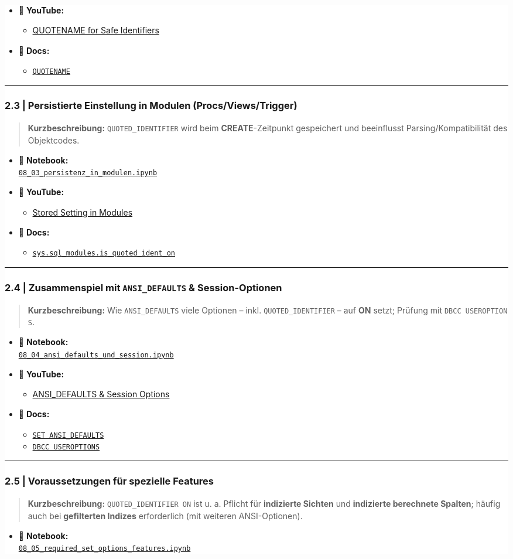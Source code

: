 - 🎥 **YouTube:**  
  - [QUOTENAME for Safe Identifiers](https://www.youtube.com/results?search_query=sql+server+quotename)

- 📘 **Docs:**  
  - [`QUOTENAME`](https://learn.microsoft.com/en-us/sql/t-sql/functions/quotename-transact-sql)

---

### 2.3 | Persistierte Einstellung in Modulen (Procs/Views/Trigger)
> **Kurzbeschreibung:** `QUOTED_IDENTIFIER` wird beim **CREATE**-Zeitpunkt gespeichert und beeinflusst Parsing/Kompatibilität des Objektcodes.

- 📓 **Notebook:**  
  [`08_03_persistenz_in_modulen.ipynb`](08_03_persistenz_in_modulen.ipynb)

- 🎥 **YouTube:**  
  - [Stored Setting in Modules](https://www.youtube.com/results?search_query=sql+server+quoted_identifier+stored+in+objects)

- 📘 **Docs:**  
  - [`sys.sql_modules.is_quoted_ident_on`](https://learn.microsoft.com/en-us/sql/relational-databases/system-catalog-views/sys-sql-modules-transact-sql)

---

### 2.4 | Zusammenspiel mit `ANSI_DEFAULTS` & Session-Optionen
> **Kurzbeschreibung:** Wie `ANSI_DEFAULTS` viele Optionen – inkl. `QUOTED_IDENTIFIER` – auf **ON** setzt; Prüfung mit `DBCC USEROPTIONS`.

- 📓 **Notebook:**  
  [`08_04_ansi_defaults_und_session.ipynb`](08_04_ansi_defaults_und_session.ipynb)

- 🎥 **YouTube:**  
  - [ANSI_DEFAULTS & Session Options](https://www.youtube.com/results?search_query=sql+server+ansi_defaults)

- 📘 **Docs:**  
  - [`SET ANSI_DEFAULTS`](https://learn.microsoft.com/en-us/sql/t-sql/statements/set-ansi-defaults-transact-sql)  
  - [`DBCC USEROPTIONS`](https://learn.microsoft.com/en-us/sql/t-sql/database-console-commands/dbcc-useroptions-transact-sql)

---

### 2.5 | Voraussetzungen für spezielle Features
> **Kurzbeschreibung:** `QUOTED_IDENTIFIER ON` ist u. a. Pflicht für **indizierte Sichten** und **indizierte berechnete Spalten**; häufig auch bei **gefilterten Indizes** erforderlich (mit weiteren ANSI-Optionen).

- 📓 **Notebook:**  
  [`08_05_required_set_options_features.ipynb`](08_05_required_set_options_features.ipynb)
